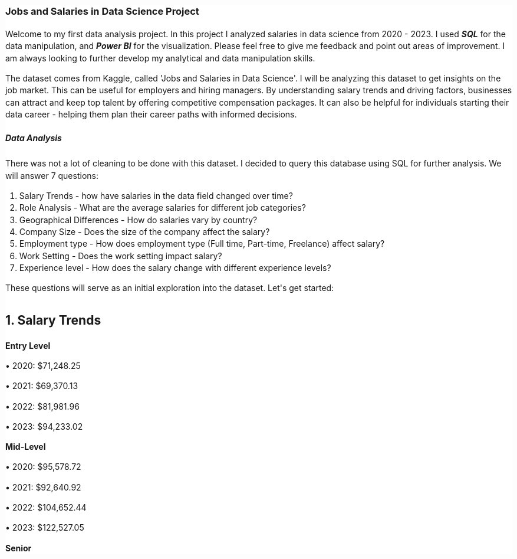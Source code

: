 ### Jobs and Salaries in Data Science Project


Welcome to my first data analysis project. In this project I analyzed salaries in data science from 2020 - 2023. 
I used ***SQL*** for the data manipulation, and ***Power BI*** for the visualization.
Please feel free to give me feedback and point out areas of improvement. I am always looking to further develop my analytical and data manipulation skills. 


The dataset comes from Kaggle, called 'Jobs and Salaries in Data Science'. I will be analyzing this dataset to get insights on the job market. 
This can be useful for employers and hiring managers. By understanding salary trends and driving factors, businesses can attract and keep top talent by offering competitive compensation packages. It can also be helpful for individuals starting their data career - helping them plan their career paths with informed decisions. 


##### Data Analysis

There was not a lot of cleaning to be done with this dataset. I decided to query this database using SQL for further analysis. We will answer 7 questions:

1. Salary Trends - how have salaries in the data field changed over time?
2. Role Analysis - What are the average salaries for different job categories?
3. Geographical Differences - How do salaries vary by country?
4. Company Size - Does the size of the company affect the salary?
5. Employment type - How does employment type (Full time, Part-time, Freelance) affect salary?
6. Work Setting - Does the work setting impact salary?
7. Experience level - How does the salary change with different experience levels?

These questions will serve as an initial exploration into the dataset. Let's get started:

## 1. Salary Trends

**Entry Level**


•	2020: $71,248.25

•	2021: $69,370.13

•	2022: $81,981.96

•	2023: $94,233.02

**Mid-Level**


•	2020: $95,578.72

•	2021: $92,640.92

•	2022: $104,652.44

•	2023: $122,527.05

**Senior**

